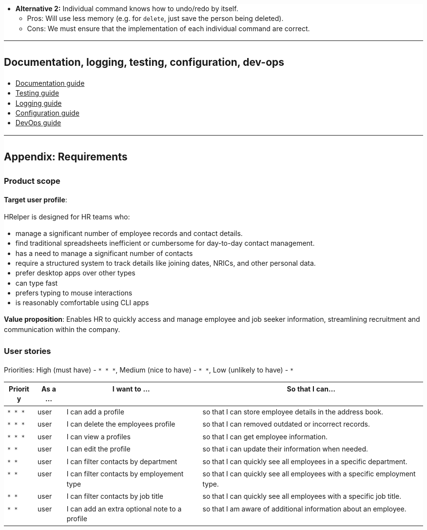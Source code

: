 * **Alternative 2:** Individual command knows how to undo/redo by
  itself.
    * Pros: Will use less memory (e.g. for `delete`, just save the person being deleted).
    * Cons: We must ensure that the implementation of each individual command are correct.

--------------------------------------------------------------------------------------------------------------------

## **Documentation, logging, testing, configuration, dev-ops**

* [Documentation guide](Documentation.md)
* [Testing guide](Testing.md)
* [Logging guide](Logging.md)
* [Configuration guide](Configuration.md)
* [DevOps guide](DevOps.md)

--------------------------------------------------------------------------------------------------------------------

## **Appendix: Requirements**

### Product scope

**Target user profile**:

HRelper is designed for HR teams who:

* manage a significant number of employee records and contact details.
* find traditional spreadsheets inefficient or cumbersome for day-to-day contact management.
* has a need to manage a significant number of contacts
* require a structured system to track details like joining dates, NRICs, and other personal data.
* prefer desktop apps over other types
* can type fast
* prefers typing to mouse interactions
* is reasonably comfortable using CLI apps

**Value proposition**: Enables HR to quickly access and manage employee and job seeker information, streamlining
recruitment and communication within the company.

### User stories

Priorities: High (must have) - `* * *`, Medium (nice to have) - `* *`, Low (unlikely to have) - `*`

| Priority | As a …​ | I want to …​                                  | So that I can…​                                                          |
|----------|---------|-----------------------------------------------|--------------------------------------------------------------------------|
| `* * *`  | user    | I can add a profile                           | so that I can store employee details in the address book.                |
| `* * *`  | user    | I can delete the employees profile            | so that I can removed outdated or incorrect records.                     |
| `* * *`  | user    | I can view a profiles                         | so that I can get employee information.                                  |
| `* * `   | user    | I can edit the profile                        | so that i can update their information when needed.                      |
| `* *`    | user    | I can filter contacts by department           | so that I can quickly see all employees in a specific department.        |
| `* *`    | user    | I can filter contacts by employement type     | so that I can quickly see all employees with a specific employment type. |
| `* *`    | user    | I can filter contacts by job title            | so that I can quickly see all employees with a specific job title.       |
| `* *`    | user    | I can add an extra optional note to a profile | so that I am aware of additional information about an employee.          |
